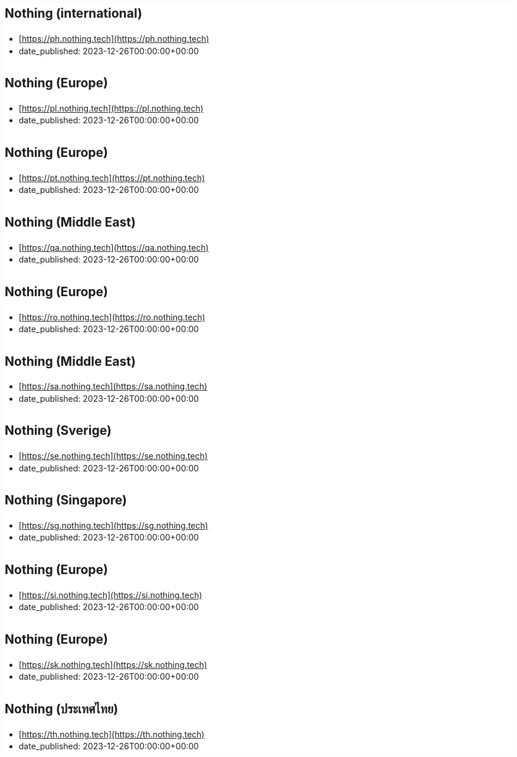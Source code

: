  ## Nothing (international)
 - [https://ph.nothing.tech](https://ph.nothing.tech)
 - date_published: 2023-12-26T00:00:00+00:00

 ## Nothing (Europe)
 - [https://pl.nothing.tech](https://pl.nothing.tech)
 - date_published: 2023-12-26T00:00:00+00:00

 ## Nothing (Europe)
 - [https://pt.nothing.tech](https://pt.nothing.tech)
 - date_published: 2023-12-26T00:00:00+00:00

 ## Nothing (Middle East)
 - [https://qa.nothing.tech](https://qa.nothing.tech)
 - date_published: 2023-12-26T00:00:00+00:00

 ## Nothing (Europe)
 - [https://ro.nothing.tech](https://ro.nothing.tech)
 - date_published: 2023-12-26T00:00:00+00:00

 ## Nothing (Middle East)
 - [https://sa.nothing.tech](https://sa.nothing.tech)
 - date_published: 2023-12-26T00:00:00+00:00

 ## Nothing (Sverige)
 - [https://se.nothing.tech](https://se.nothing.tech)
 - date_published: 2023-12-26T00:00:00+00:00

 ## Nothing (Singapore)
 - [https://sg.nothing.tech](https://sg.nothing.tech)
 - date_published: 2023-12-26T00:00:00+00:00

 ## Nothing (Europe)
 - [https://si.nothing.tech](https://si.nothing.tech)
 - date_published: 2023-12-26T00:00:00+00:00

 ## Nothing (Europe)
 - [https://sk.nothing.tech](https://sk.nothing.tech)
 - date_published: 2023-12-26T00:00:00+00:00

 ## Nothing (ประเทศไทย)
 - [https://th.nothing.tech](https://th.nothing.tech)
 - date_published: 2023-12-26T00:00:00+00:00
